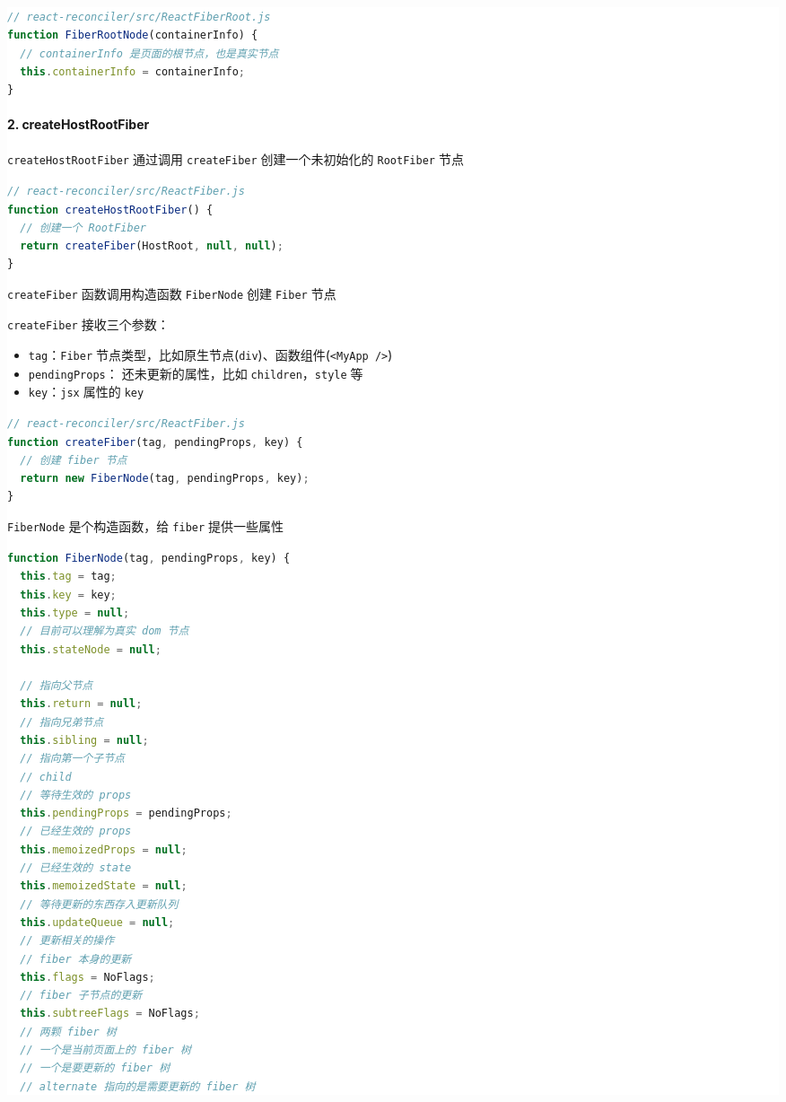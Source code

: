 ```js
// react-reconciler/src/ReactFiberRoot.js
function FiberRootNode(containerInfo) {
  // containerInfo 是页面的根节点，也是真实节点
  this.containerInfo = containerInfo;
}
```

#### 2. createHostRootFiber

`createHostRootFiber` 通过调用 `createFiber` 创建一个未初始化的 `RootFiber` 节点

```js
// react-reconciler/src/ReactFiber.js
function createHostRootFiber() {
  // 创建一个 RootFiber
  return createFiber(HostRoot, null, null);
}
```

`createFiber` 函数调用构造函数 `FiberNode` 创建 `Fiber` 节点

`createFiber` 接收三个参数：

- `tag`：`Fiber` 节点类型，比如原生节点(`div`)、函数组件(`<MyApp />`)
- `pendingProps`： 还未更新的属性，比如 `children`，`style` 等
- `key`：`jsx` 属性的 `key`

```js
// react-reconciler/src/ReactFiber.js
function createFiber(tag, pendingProps, key) {
  // 创建 fiber 节点
  return new FiberNode(tag, pendingProps, key);
}
```

`FiberNode` 是个构造函数，给 `fiber` 提供一些属性

```js
function FiberNode(tag, pendingProps, key) {
  this.tag = tag;
  this.key = key;
  this.type = null;
  // 目前可以理解为真实 dom 节点
  this.stateNode = null;

  // 指向父节点
  this.return = null;
  // 指向兄弟节点
  this.sibling = null;
  // 指向第一个子节点
  // child
  // 等待生效的 props
  this.pendingProps = pendingProps;
  // 已经生效的 props
  this.memoizedProps = null;
  // 已经生效的 state
  this.memoizedState = null;
  // 等待更新的东西存入更新队列
  this.updateQueue = null;
  // 更新相关的操作
  // fiber 本身的更新
  this.flags = NoFlags;
  // fiber 子节点的更新
  this.subtreeFlags = NoFlags;
  // 两颗 fiber 树
  // 一个是当前页面上的 fiber 树
  // 一个是要更新的 fiber 树
  // alternate 指向的是需要更新的 fiber 树
```
